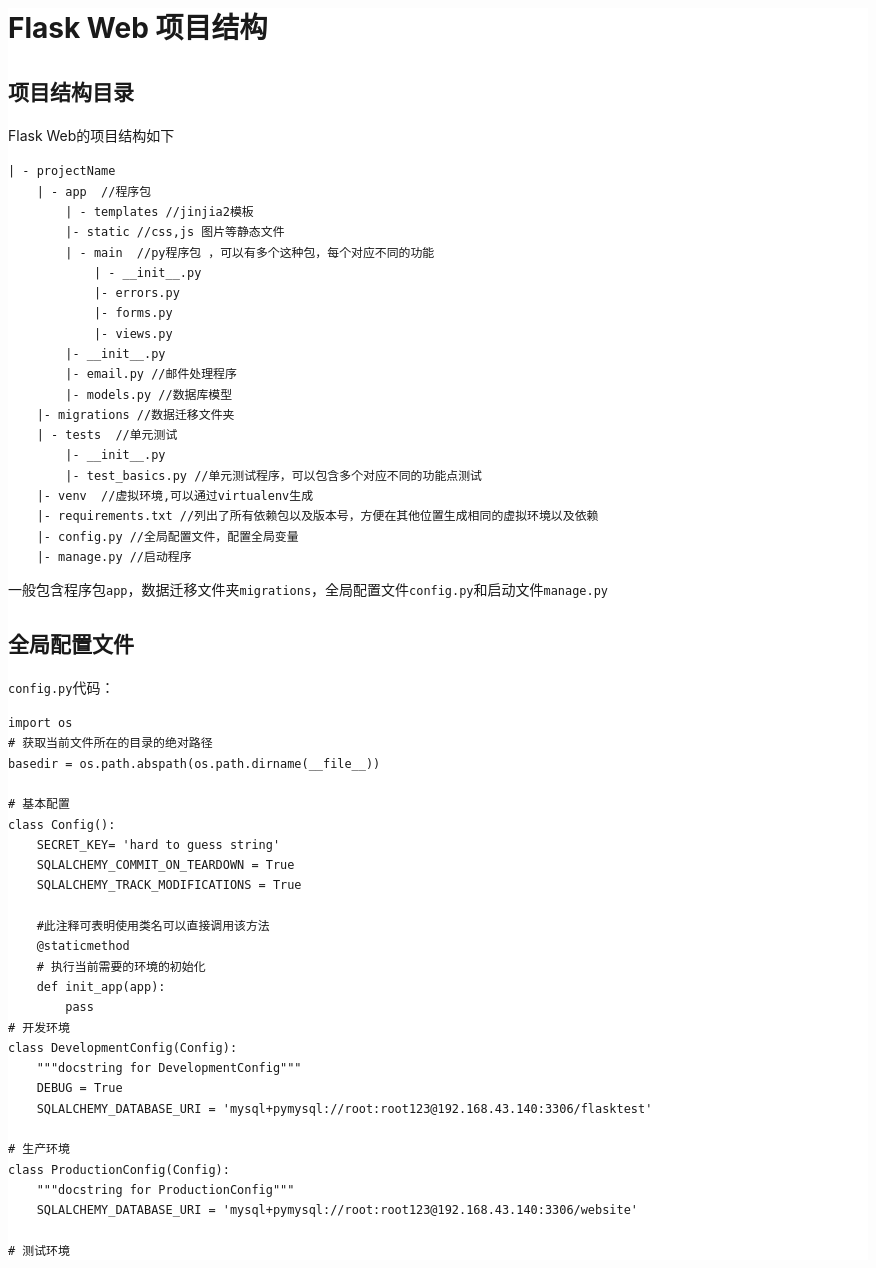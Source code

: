 # Flask Web 项目结构

## 项目结构目录

Flask Web的项目结构如下

```
| - projectName
	| - app  //程序包
		| - templates //jinjia2模板
		|- static //css,js 图片等静态文件
		| - main  //py程序包 ，可以有多个这种包，每个对应不同的功能
			| - __init__.py
			|- errors.py
			|- forms.py
			|- views.py
		|- __init__.py
		|- email.py //邮件处理程序
		|- models.py //数据库模型
	|- migrations //数据迁移文件夹
	| - tests  //单元测试
		|- __init__.py
		|- test_basics.py //单元测试程序，可以包含多个对应不同的功能点测试
	|- venv  //虚拟环境,可以通过virtualenv生成
	|- requirements.txt //列出了所有依赖包以及版本号，方便在其他位置生成相同的虚拟环境以及依赖
	|- config.py //全局配置文件，配置全局变量
	|- manage.py //启动程序
```

一般包含程序包`app`，数据迁移文件夹`migrations`，全局配置文件`config.py`和启动文件`manage.py`


## 全局配置文件

`config.py`代码：
```
import os
# 获取当前文件所在的目录的绝对路径
basedir = os.path.abspath(os.path.dirname(__file__))

# 基本配置
class Config():
    SECRET_KEY= 'hard to guess string'
    SQLALCHEMY_COMMIT_ON_TEARDOWN = True
    SQLALCHEMY_TRACK_MODIFICATIONS = True

    #此注释可表明使用类名可以直接调用该方法
    @staticmethod 
    # 执行当前需要的环境的初始化
    def init_app(app):
        pass
# 开发环境
class DevelopmentConfig(Config):
    """docstring for DevelopmentConfig"""
    DEBUG = True
    SQLALCHEMY_DATABASE_URI = 'mysql+pymysql://root:root123@192.168.43.140:3306/flasktest'

# 生产环境
class ProductionConfig(Config):
    """docstring for ProductionConfig"""
    SQLALCHEMY_DATABASE_URI = 'mysql+pymysql://root:root123@192.168.43.140:3306/website'

# 测试环境
```